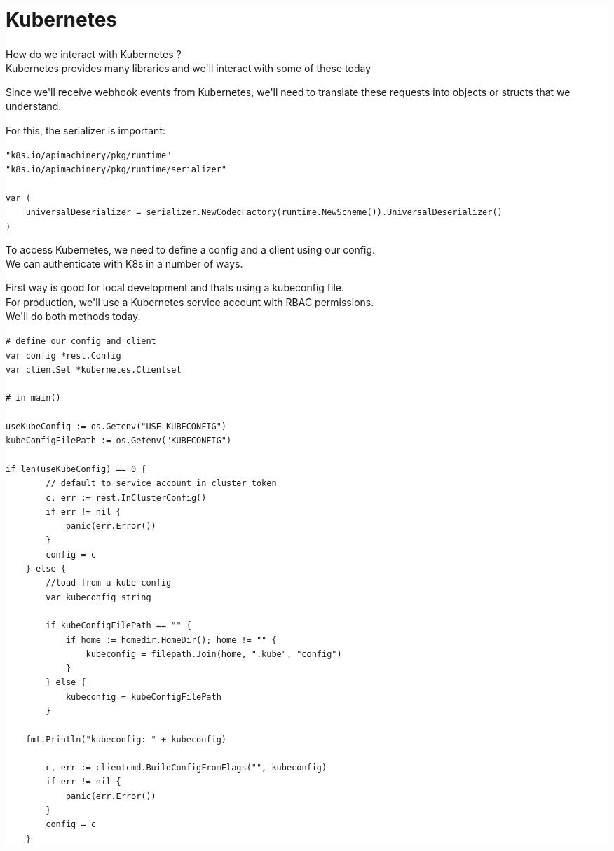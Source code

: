 # Kubernetes 

How do we interact with Kubernetes ? </br>
Kubernetes provides many libraries and we'll interact with some of these today

Since we'll receive webhook events from Kubernetes, we'll need to translate these
requests into objects or structs that we understand.

For this, the serializer is important:

```
"k8s.io/apimachinery/pkg/runtime"
"k8s.io/apimachinery/pkg/runtime/serializer"

var (
	universalDeserializer = serializer.NewCodecFactory(runtime.NewScheme()).UniversalDeserializer()
)

```

To access Kubernetes, we need to define a config and a client using our config. <br/>
We can authenticate with K8s in a number of ways. <br/>

First way is good for local development and thats using a kubeconfig file. <br/>
For production, we'll use a Kubernetes service account with RBAC permissions. <br/>
We'll do both methods today. <br/>

```
# define our config and client
var config *rest.Config
var clientSet *kubernetes.Clientset

# in main()

useKubeConfig := os.Getenv("USE_KUBECONFIG")
kubeConfigFilePath := os.Getenv("KUBECONFIG")

if len(useKubeConfig) == 0 {
		// default to service account in cluster token
		c, err := rest.InClusterConfig()
		if err != nil {
			panic(err.Error())
		}
		config = c
	} else {
		//load from a kube config
		var kubeconfig string

		if kubeConfigFilePath == "" {
			if home := homedir.HomeDir(); home != "" {
				kubeconfig = filepath.Join(home, ".kube", "config")
			} 
		} else {
			kubeconfig = kubeConfigFilePath
		}

    fmt.Println("kubeconfig: " + kubeconfig)

		c, err := clientcmd.BuildConfigFromFlags("", kubeconfig)
		if err != nil {
			panic(err.Error())
		}
		config = c
	}

```